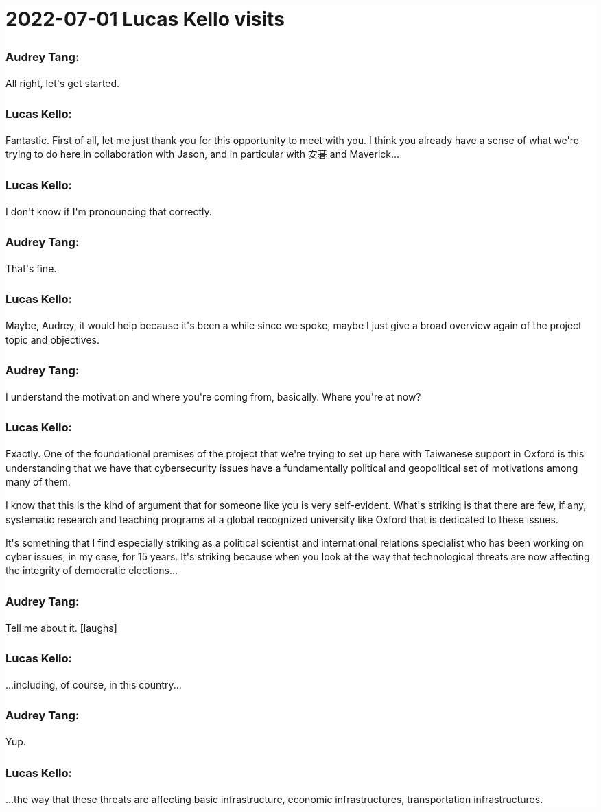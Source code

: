 # 2022-07-01 Lucas Kello visits

### Audrey Tang:
All right, let's get started.

### Lucas Kello:
Fantastic. First of all, let me just thank you for this opportunity to meet with you. I think you already have a sense of what we're trying to do here in collaboration with Jason, and in particular with 安碁 and Maverick...

### Lucas Kello:
I don't know if I'm pronouncing that correctly.

### Audrey Tang:
That's fine.

### Lucas Kello:
Maybe, Audrey, it would help because it's been a while since we spoke, maybe I just give a broad overview again of the project topic and objectives.

### Audrey Tang:
I understand the motivation and where you're coming from, basically. Where you're at now?

### Lucas Kello:
Exactly. One of the foundational premises of the project that we're trying to set up here with Taiwanese support in Oxford is this understanding that we have that cybersecurity issues have a fundamentally political and geopolitical set of motivations among many of them.

I know that this is the kind of argument that for someone like you is very self-evident. What's striking is that there are few, if any, systematic research and teaching programs at a global recognized university like Oxford that is dedicated to these issues.

It's something that I find especially striking as a political scientist and international relations specialist who has been working on cyber issues, in my case, for 15 years. It's striking because when you look at the way that technological threats are now affecting the integrity of democratic elections...

### Audrey Tang:
Tell me about it. [laughs]

### Lucas Kello:
...including, of course, in this country...

### Audrey Tang:
Yup.

### Lucas Kello:
...the way that these threats are affecting basic infrastructure, economic infrastructures, transportation infrastructures.
